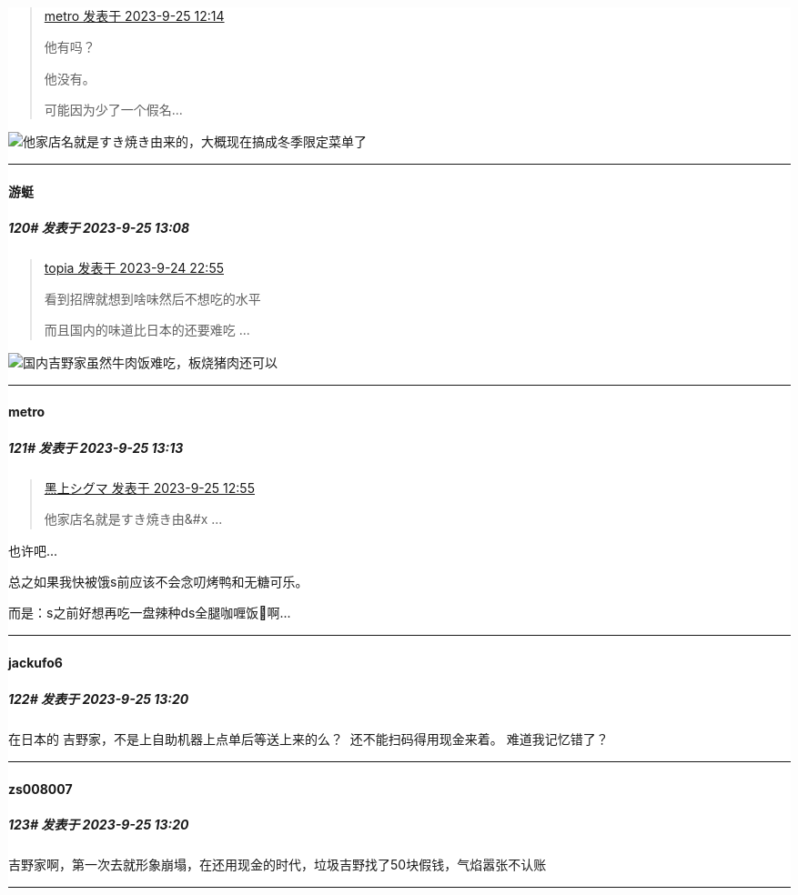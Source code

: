 <blockquote><a href="httphttps://bbs.saraba1st.com/2b/forum.php?mod=redirect&amp;goto=findpost&amp;pid=62521668&amp;ptid=2154201" target="_blank">metro 发表于 2023-9-25 12:14</a>

他有吗？

他没有。

可能因为少了一个假名...</blockquote>
<img src="https://static.saraba1st.com/image/smiley/face2017/067.png" referrerpolicy="no-referrer">他家店名就是すき焼き由来的，大概现在搞成冬季限定菜单了


*****

####  游蜓  
##### 120#       发表于 2023-9-25 13:08

<blockquote><a href="httphttps://bbs.saraba1st.com/2b/forum.php?mod=redirect&amp;goto=findpost&amp;pid=62516388&amp;ptid=2154201" target="_blank">topia 发表于 2023-9-24 22:55</a>

看到招牌就想到啥味然后不想吃的水平

而且国内的味道比日本的还要难吃 ...</blockquote>
<img src="https://static.saraba1st.com/image/smiley/face2017/067.png" referrerpolicy="no-referrer">国内吉野家虽然牛肉饭难吃，板烧猪肉还可以


*****

####  metro  
##### 121#       发表于 2023-9-25 13:13

<blockquote><a href="httphttps://bbs.saraba1st.com/2b/forum.php?mod=redirect&amp;goto=findpost&amp;pid=62522158&amp;ptid=2154201" target="_blank">黑上シグマ 发表于 2023-9-25 12:55</a>

他家店名就是すき焼き由&amp;#x ...</blockquote>
也许吧...

总之如果我快被饿s前应该不会念叨烤鸭和无糖可乐。

而是：s之前好想再吃一盘辣种ds全腿咖喱饭🍛啊...

*****

####  jackufo6  
##### 122#       发表于 2023-9-25 13:20

在日本的 吉野家，不是上自助机器上点单后等送上来的么？  还不能扫码得用现金来着。 难道我记忆错了？

*****

####  zs008007  
##### 123#       发表于 2023-9-25 13:20

吉野家啊，第一次去就形象崩塌，在还用现金的时代，垃圾吉野找了50块假钱，气焰嚣张不认账


*****
